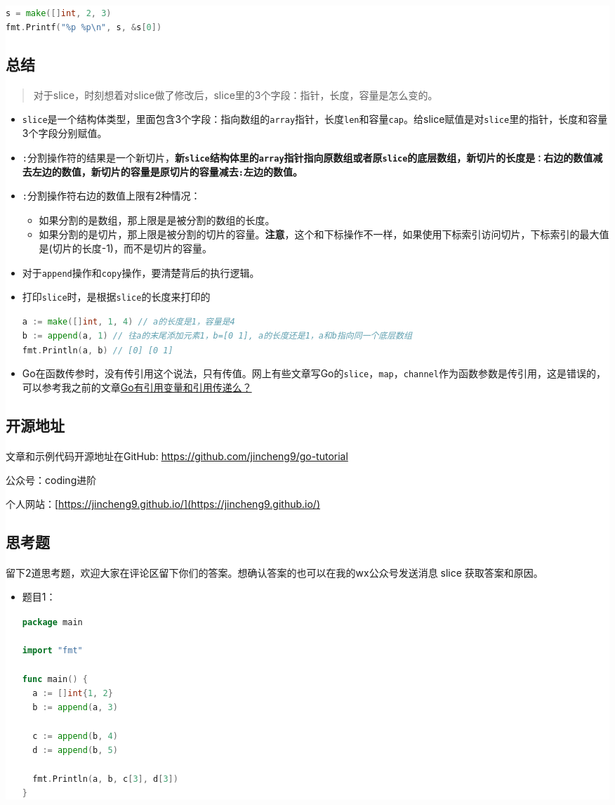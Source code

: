    ```go
   s = make([]int, 2, 3)
   fmt.Printf("%p %p\n", s, &s[0])
   ```



## 总结

> 对于slice，时刻想着对slice做了修改后，slice里的3个字段：指针，长度，容量是怎么变的。

* `slice`是一个结构体类型，里面包含3个字段：指向数组的`array`指针，长度`len`和容量`cap`。给slice赋值是对`slice`里的指针，长度和容量3个字段分别赋值。

* `:`分割操作符的结果是一个新切片，**新`slice`结构体里的`array`指针指向原数组或者原`slice`的底层数组，新切片的长度是`：`右边的数值减去左边的数值，新切片的容量是原切片的容量减去`:`左边的数值。**

* `:`分割操作符右边的数值上限有2种情况：

  * 如果分割的是数组，那上限是是被分割的数组的长度。
  * 如果分割的是切片，那上限是被分割的切片的容量。**注意**，这个和下标操作不一样，如果使用下标索引访问切片，下标索引的最大值是(切片的长度-1)，而不是切片的容量。

* 对于`append`操作和`copy`操作，要清楚背后的执行逻辑。

* 打印`slice`时，是根据`slice`的长度来打印的

  ```go
  a := make([]int, 1, 4) // a的长度是1，容量是4
  b := append(a, 1) // 往a的末尾添加元素1，b=[0 1], a的长度还是1，a和b指向同一个底层数组
  fmt.Println(a, b) // [0] [0 1]
  ```

* Go在函数传参时，没有传引用这个说法，只有传值。网上有些文章写Go的`slice`，`map`，`channel`作为函数参数是传引用，这是错误的，可以参考我之前的文章[Go有引用变量和引用传递么？](https://github.com/jincheng9/go-tutorial/tree/main/workspace/senior/p3)

  

## 开源地址

文章和示例代码开源地址在GitHub: https://github.com/jincheng9/go-tutorial

公众号：coding进阶

个人网站：[https://jincheng9.github.io/](https://jincheng9.github.io/)



## 思考题

留下2道思考题，欢迎大家在评论区留下你们的答案。想确认答案的也可以在我的wx公众号发送消息 slice 获取答案和原因。

* 题目1：

  ```go
  package main
  
  import "fmt"
  
  func main() {
  	a := []int{1, 2}
  	b := append(a, 3)
  
  	c := append(b, 4)
  	d := append(b, 5)
  
  	fmt.Println(a, b, c[3], d[3])
  }
  ```
